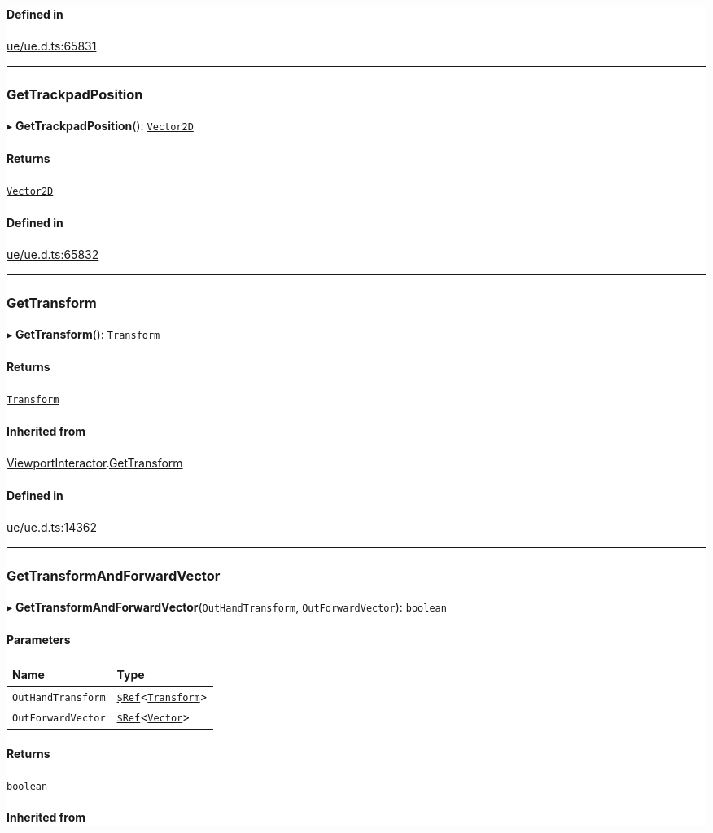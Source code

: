 #### Defined in

[ue/ue.d.ts:65831](https://github.com/YugMetaverse/yug_typings/blob/b7d9b19/ue/ue.d.ts#L65831)

___

### GetTrackpadPosition

▸ **GetTrackpadPosition**(): [`Vector2D`](ue_ue_s.Vector2D.md)

#### Returns

[`Vector2D`](ue_ue_s.Vector2D.md)

#### Defined in

[ue/ue.d.ts:65832](https://github.com/YugMetaverse/yug_typings/blob/b7d9b19/ue/ue.d.ts#L65832)

___

### GetTransform

▸ **GetTransform**(): [`Transform`](ue_ue_s.Transform.md)

#### Returns

[`Transform`](ue_ue_s.Transform.md)

#### Inherited from

[ViewportInteractor](ue_ue.ViewportInteractor.md).[GetTransform](ue_ue.ViewportInteractor.md#gettransform)

#### Defined in

[ue/ue.d.ts:14362](https://github.com/YugMetaverse/yug_typings/blob/b7d9b19/ue/ue.d.ts#L14362)

___

### GetTransformAndForwardVector

▸ **GetTransformAndForwardVector**(`OutHandTransform`, `OutForwardVector`): `boolean`

#### Parameters

| Name | Type |
| :------ | :------ |
| `OutHandTransform` | [`$Ref`](../interfaces/puerts._Ref.md)<[`Transform`](ue_ue_s.Transform.md)\> |
| `OutForwardVector` | [`$Ref`](../interfaces/puerts._Ref.md)<[`Vector`](ue_ue_s.Vector.md)\> |

#### Returns

`boolean`

#### Inherited from
